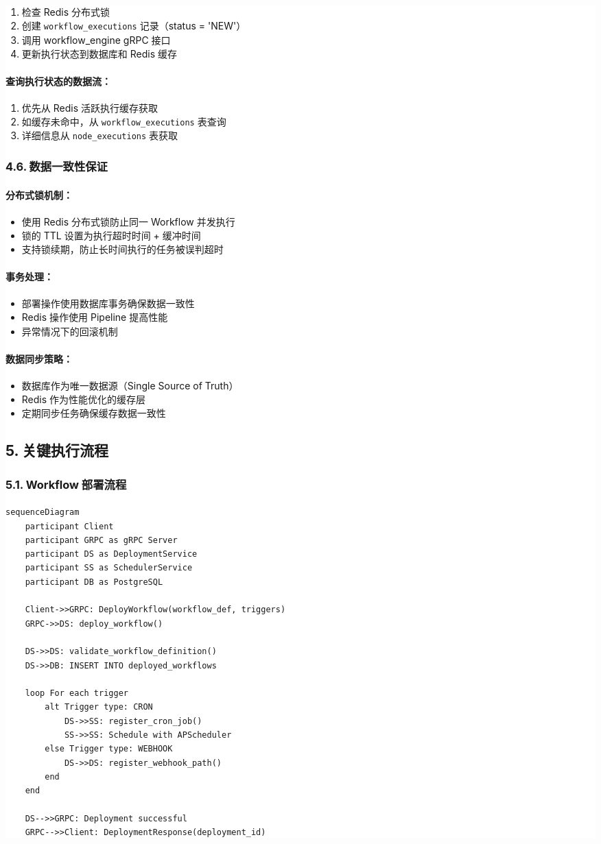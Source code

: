 1. 检查 Redis 分布式锁
2. 创建 `workflow_executions` 记录（status = 'NEW'）
3. 调用 workflow_engine gRPC 接口
4. 更新执行状态到数据库和 Redis 缓存

#### 查询执行状态的数据流：

1. 优先从 Redis 活跃执行缓存获取
2. 如缓存未命中，从 `workflow_executions` 表查询
3. 详细信息从 `node_executions` 表获取

### 4.6. 数据一致性保证

#### 分布式锁机制：

- 使用 Redis 分布式锁防止同一 Workflow 并发执行
- 锁的 TTL 设置为执行超时时间 + 缓冲时间
- 支持锁续期，防止长时间执行的任务被误判超时

#### 事务处理：

- 部署操作使用数据库事务确保数据一致性
- Redis 操作使用 Pipeline 提高性能
- 异常情况下的回滚机制

#### 数据同步策略：

- 数据库作为唯一数据源（Single Source of Truth）
- Redis 作为性能优化的缓存层
- 定期同步任务确保缓存数据一致性

## 5. 关键执行流程

### 5.1. Workflow 部署流程

```mermaid
sequenceDiagram
    participant Client
    participant GRPC as gRPC Server
    participant DS as DeploymentService
    participant SS as SchedulerService
    participant DB as PostgreSQL

    Client->>GRPC: DeployWorkflow(workflow_def, triggers)
    GRPC->>DS: deploy_workflow()

    DS->>DS: validate_workflow_definition()
    DS->>DB: INSERT INTO deployed_workflows

    loop For each trigger
        alt Trigger type: CRON
            DS->>SS: register_cron_job()
            SS->>SS: Schedule with APScheduler
        else Trigger type: WEBHOOK
            DS->>DS: register_webhook_path()
        end
    end

    DS-->>GRPC: Deployment successful
    GRPC-->>Client: DeploymentResponse(deployment_id)
```
